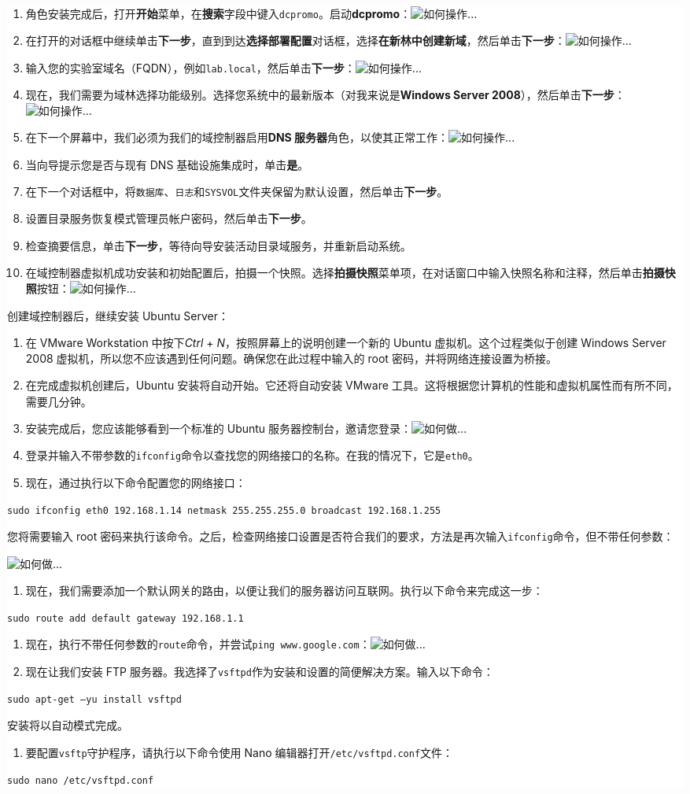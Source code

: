 1.  角色安装完成后，打开**开始**菜单，在**搜索**字段中键入`dcpromo`。启动**dcpromo**：![如何操作...](img/4124_03_10.jpg)

1.  在打开的对话框中继续单击**下一步**，直到到达**选择部署配置**对话框，选择**在新林中创建新域**，然后单击**下一步**：![如何操作...](img/4124_03_11.jpg)

1.  输入您的实验室域名（FQDN），例如`lab.local`，然后单击**下一步**：![如何操作...](img/4124_03_12.jpg)

1.  现在，我们需要为域林选择功能级别。选择您系统中的最新版本（对我来说是**Windows Server 2008**），然后单击**下一步**：![如何操作...](img/4124_03_13.jpg)

1.  在下一个屏幕中，我们必须为我们的域控制器启用**DNS 服务器**角色，以使其正常工作：![如何操作...](img/4124_03_14.jpg)

1.  当向导提示您是否与现有 DNS 基础设施集成时，单击**是**。

1.  在下一个对话框中，将`数据库`、`日志`和`SYSVOL`文件夹保留为默认设置，然后单击**下一步**。

1.  设置目录服务恢复模式管理员帐户密码，然后单击**下一步**。

1.  检查摘要信息，单击**下一步**，等待向导安装活动目录域服务，并重新启动系统。

1.  在域控制器虚拟机成功安装和初始配置后，拍摄一个快照。选择**拍摄快照**菜单项，在对话窗口中输入快照名称和注释，然后单击**拍摄快照**按钮：![如何操作...](img/4124_03_15.jpg)

创建域控制器后，继续安装 Ubuntu Server：

1.  在 VMware Workstation 中按下*Ctrl* + *N*，按照屏幕上的说明创建一个新的 Ubuntu 虚拟机。这个过程类似于创建 Windows Server 2008 虚拟机，所以您不应该遇到任何问题。确保您在此过程中输入的 root 密码，并将网络连接设置为桥接。

1.  在完成虚拟机创建后，Ubuntu 安装将自动开始。它还将自动安装 VMware 工具。这将根据您计算机的性能和虚拟机属性而有所不同，需要几分钟。

1.  安装完成后，您应该能够看到一个标准的 Ubuntu 服务器控制台，邀请您登录：![如何做...](img/4124_03_16.jpg)

1.  登录并输入不带参数的`ifconfig`命令以查找您的网络接口的名称。在我的情况下，它是`eth0`。

1.  现在，通过执行以下命令配置您的网络接口：

```
sudo ifconfig eth0 192.168.1.14 netmask 255.255.255.0 broadcast 192.168.1.255
```

您将需要输入 root 密码来执行该命令。之后，检查网络接口设置是否符合我们的要求，方法是再次输入`ifconfig`命令，但不带任何参数：

![如何做...](img/4124_03_17.jpg)

1.  现在，我们需要添加一个默认网关的路由，以便让我们的服务器访问互联网。执行以下命令来完成这一步：

```
sudo route add default gateway 192.168.1.1
```

1.  现在，执行不带任何参数的`route`命令，并尝试`ping www.google.com`：![如何做...](img/4124_03_18.jpg)

1.  现在让我们安装 FTP 服务器。我选择了`vsftpd`作为安装和设置的简便解决方案。输入以下命令：

```
sudo apt-get –yu install vsftpd
```

安装将以自动模式完成。

1.  要配置`vsftp`守护程序，请执行以下命令使用 Nano 编辑器打开`/etc/vsftpd.conf`文件：

```
sudo nano /etc/vsftpd.conf
```
